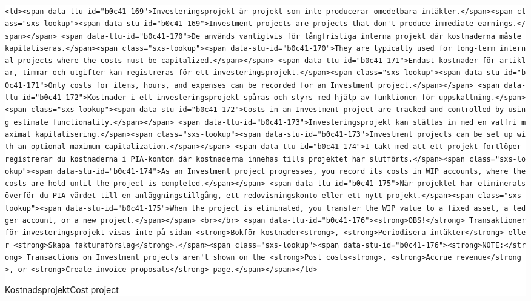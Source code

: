     <td><span data-ttu-id="b0c41-169">Investeringsprojekt är projekt som inte producerar omedelbara intäkter.</span><span class="sxs-lookup"><span data-stu-id="b0c41-169">Investment projects are projects that don't produce immediate earnings.</span></span> <span data-ttu-id="b0c41-170">De används vanligtvis för långfristiga interna projekt där kostnaderna måste kapitaliseras.</span><span class="sxs-lookup"><span data-stu-id="b0c41-170">They are typically used for long-term internal projects where the costs must be capitalized.</span></span> <span data-ttu-id="b0c41-171">Endast kostnader för artiklar, timmar och utgifter kan registreras för ett investeringsprojekt.</span><span class="sxs-lookup"><span data-stu-id="b0c41-171">Only costs for items, hours, and expenses can be recorded for an Investment project.</span></span> <span data-ttu-id="b0c41-172">Kostnader i ett investeringsprojekt spåras och styrs med hjälp av funktionen för uppskattning.</span><span class="sxs-lookup"><span data-stu-id="b0c41-172">Costs in an Investment project are tracked and controlled by using estimate functionality.</span></span> <span data-ttu-id="b0c41-173">Investeringsprojekt kan ställas in med en valfri maximal kapitalisering.</span><span class="sxs-lookup"><span data-stu-id="b0c41-173">Investment projects can be set up with an optional maximum capitalization.</span></span> <span data-ttu-id="b0c41-174">I takt med att ett projekt fortlöper registrerar du kostnaderna i PIA-konton där kostnaderna innehas tills projektet har slutförts.</span><span class="sxs-lookup"><span data-stu-id="b0c41-174">As an Investment project progresses, you record its costs in WIP accounts, where the costs are held until the project is completed.</span></span> <span data-ttu-id="b0c41-175">När projektet har eliminerats överför du PIA-värdet till en anläggningstillgång, ett redovisningskonto eller ett nytt projekt.</span><span class="sxs-lookup"><span data-stu-id="b0c41-175">When the project is eliminated, you transfer the WIP value to a fixed asset, a ledger account, or a new project.</span></span> <br></br> <span data-ttu-id="b0c41-176"><strong>OBS!</strong> Transaktioner för investeringsprojekt visas inte på sidan <strong>Bokför kostnader<strong>, <strong>Periodisera intäkter</strong> eller <strong>Skapa fakturaförslag</strong>.</span><span class="sxs-lookup"><span data-stu-id="b0c41-176"><strong>NOTE:</strong> Transactions on Investment projects aren't shown on the <strong>Post costs<strong>, <strong>Accrue revenue</strong>, or <strong>Create invoice proposals</strong> page.</span></span></td>
  </tr>
  <tr>
    <td><span data-ttu-id="b0c41-177">Kostnadsprojekt</span><span class="sxs-lookup"><span data-stu-id="b0c41-177">Cost project</span></span></td>